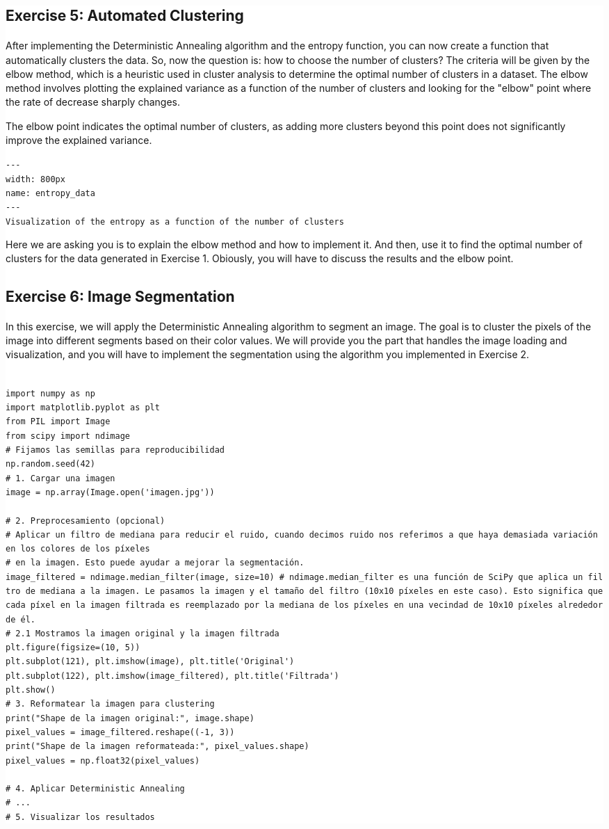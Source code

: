 

##  Exercise 5: Automated Clustering

After implementing the Deterministic Annealing algorithm and the entropy function, you can now create a function that automatically clusters the data. So, now the question is: how to choose the number of clusters?
The criteria will be given by the elbow method, which is a heuristic used in cluster analysis to determine the optimal number of clusters in a dataset. The elbow method involves plotting the explained variance as a function of the number of clusters and looking for the "elbow" point where the rate of decrease sharply changes. 

The elbow point indicates the optimal number of clusters, as adding more clusters beyond this point does not significantly improve the explained variance.

```{figure} ./images/automated_entropy.png
---
width: 800px
name: entropy_data
---
Visualization of the entropy as a function of the number of clusters
```

Here we are asking you is to explain the elbow method and how to implement it. And then, use it to find the optimal number of clusters for the data generated in Exercise 1. Obiously, you will have to discuss the results and the elbow point.

## Exercise 6: Image Segmentation
In this exercise, we will apply the Deterministic Annealing algorithm to segment an image. The goal is to cluster the pixels of the image into different segments based on their color values. We will provide you the part that handles the image loading and visualization, and you will have to implement the segmentation using the algorithm you implemented in Exercise 2. 

```{code-block} python

import numpy as np
import matplotlib.pyplot as plt
from PIL import Image
from scipy import ndimage
# Fijamos las semillas para reproducibilidad
np.random.seed(42)
# 1. Cargar una imagen
image = np.array(Image.open('imagen.jpg'))

# 2. Preprocesamiento (opcional)
# Aplicar un filtro de mediana para reducir el ruido, cuando decimos ruido nos referimos a que haya demasiada variación en los colores de los píxeles
# en la imagen. Esto puede ayudar a mejorar la segmentación.
image_filtered = ndimage.median_filter(image, size=10) # ndimage.median_filter es una función de SciPy que aplica un filtro de mediana a la imagen. Le pasamos la imagen y el tamaño del filtro (10x10 píxeles en este caso). Esto significa que cada píxel en la imagen filtrada es reemplazado por la mediana de los píxeles en una vecindad de 10x10 píxeles alrededor de él.
# 2.1 Mostramos la imagen original y la imagen filtrada
plt.figure(figsize=(10, 5))
plt.subplot(121), plt.imshow(image), plt.title('Original')
plt.subplot(122), plt.imshow(image_filtered), plt.title('Filtrada')
plt.show()
# 3. Reformatear la imagen para clustering
print("Shape de la imagen original:", image.shape)
pixel_values = image_filtered.reshape((-1, 3))
print("Shape de la imagen reformateada:", pixel_values.shape)
pixel_values = np.float32(pixel_values)

# 4. Aplicar Deterministic Annealing
# ...
# 5. Visualizar los resultados
```